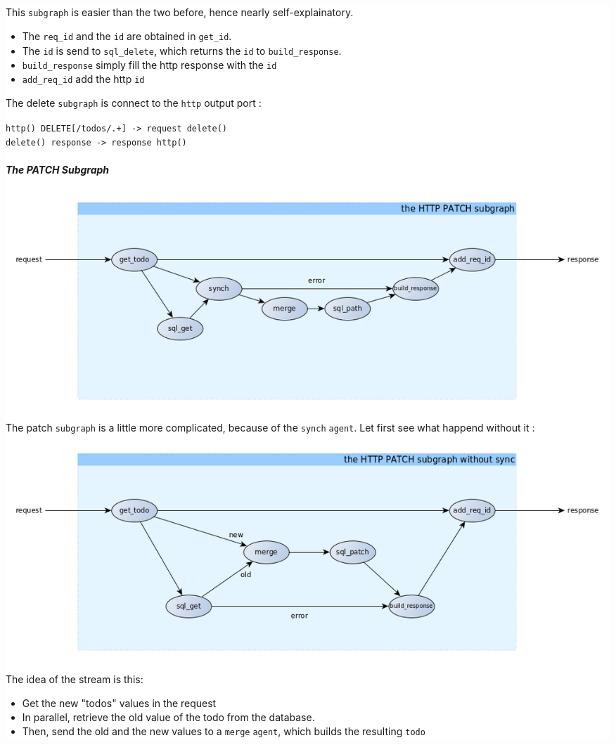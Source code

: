 This `subgraph` is easier than the two before, hence nearly self-explainatory.

* The `req_id` and the `id` are obtained in `get_id`.
* The `id` is send to `sql_delete`, which returns the `id` to `build_response`.
* `build_response` simply fill the http response with the `id`
* `add_req_id` add the http `id`

The delete `subgraph` is connect to the `http` output port :

    http() DELETE[/todos/.+] -> request delete()
    delete() response -> response http()


##### The PATCH Subgraph

![path](./doc/images/patch.png)

The patch `subgraph` is a little more complicated, because of the `synch` `agent`. Let first see what happend without it :

![patch_without_sync](./doc/images/patch_without_sync.png)

The idea of the stream is this:
* Get the new "todos" values in the request
* In parallel, retrieve the old value of the todo from the database.
* Then, send the old and the new values to a `merge` `agent`, which builds the resulting `todo`
